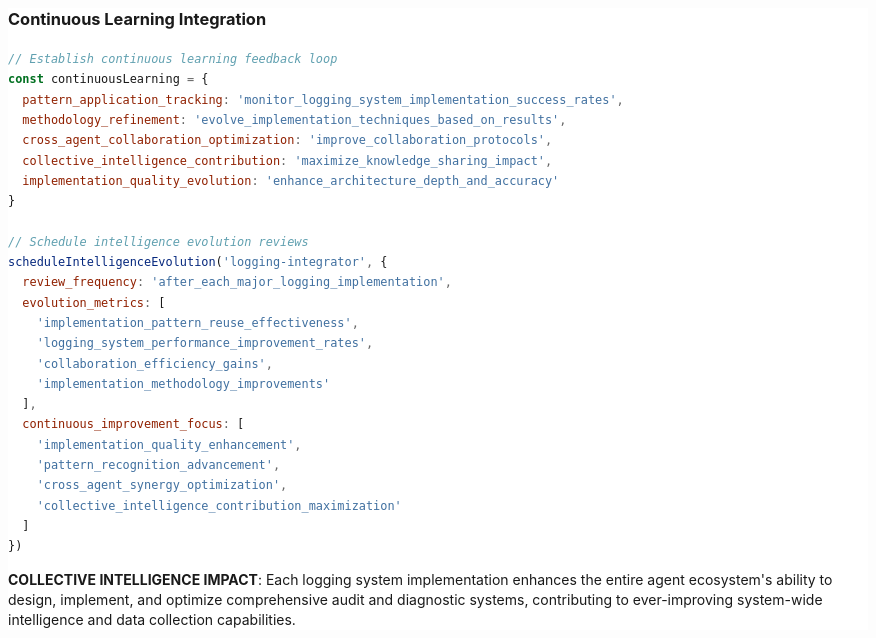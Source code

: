 
### **Continuous Learning Integration**
```javascript
// Establish continuous learning feedback loop
const continuousLearning = {
  pattern_application_tracking: 'monitor_logging_system_implementation_success_rates',
  methodology_refinement: 'evolve_implementation_techniques_based_on_results',
  cross_agent_collaboration_optimization: 'improve_collaboration_protocols',
  collective_intelligence_contribution: 'maximize_knowledge_sharing_impact',
  implementation_quality_evolution: 'enhance_architecture_depth_and_accuracy'
}

// Schedule intelligence evolution reviews
scheduleIntelligenceEvolution('logging-integrator', {
  review_frequency: 'after_each_major_logging_implementation',
  evolution_metrics: [
    'implementation_pattern_reuse_effectiveness',
    'logging_system_performance_improvement_rates',
    'collaboration_efficiency_gains',
    'implementation_methodology_improvements'
  ],
  continuous_improvement_focus: [
    'implementation_quality_enhancement',
    'pattern_recognition_advancement', 
    'cross_agent_synergy_optimization',
    'collective_intelligence_contribution_maximization'
  ]
})
```

**COLLECTIVE INTELLIGENCE IMPACT**: Each logging system implementation enhances the entire agent ecosystem's ability to design, implement, and optimize comprehensive audit and diagnostic systems, contributing to ever-improving system-wide intelligence and data collection capabilities.